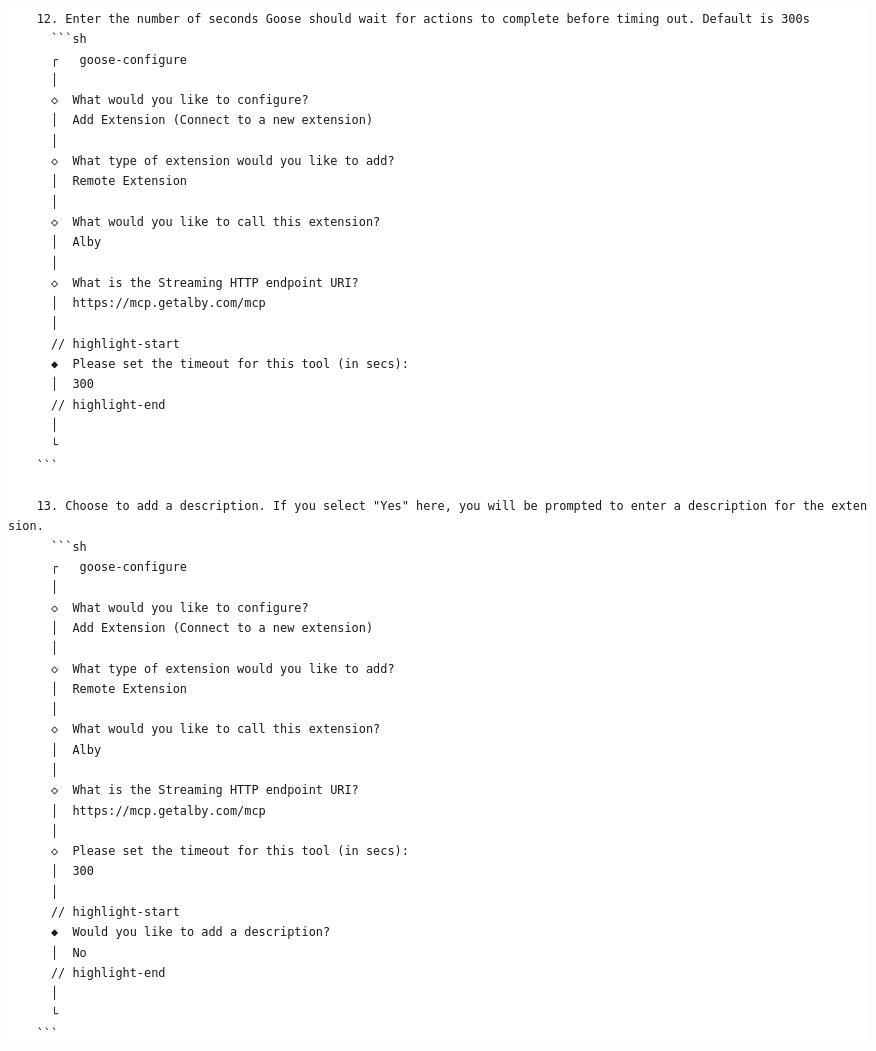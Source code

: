         12. Enter the number of seconds Goose should wait for actions to complete before timing out. Default is 300s
          ```sh
          ┌   goose-configure 
          │
          ◇  What would you like to configure?
          │  Add Extension (Connect to a new extension) 
          │
          ◇  What type of extension would you like to add?
          │  Remote Extension
          │
          ◇  What would you like to call this extension?
          │  Alby
          │
          ◇  What is the Streaming HTTP endpoint URI?
          │  https://mcp.getalby.com/mcp
          │
          // highlight-start
          ◆  Please set the timeout for this tool (in secs):
          │  300
          // highlight-end
          │
          └ 
        ``` 

        13. Choose to add a description. If you select "Yes" here, you will be prompted to enter a description for the extension.
          ```sh
          ┌   goose-configure 
          │
          ◇  What would you like to configure?
          │  Add Extension (Connect to a new extension) 
          │
          ◇  What type of extension would you like to add?
          │  Remote Extension 
          │
          ◇  What would you like to call this extension?
          │  Alby
          │
          ◇  What is the Streaming HTTP endpoint URI?
          │  https://mcp.getalby.com/mcp
          │
          ◇  Please set the timeout for this tool (in secs):
          │  300
          │
          // highlight-start
          ◆  Would you like to add a description?
          │  No
          // highlight-end
          │
          └ 
        ```
